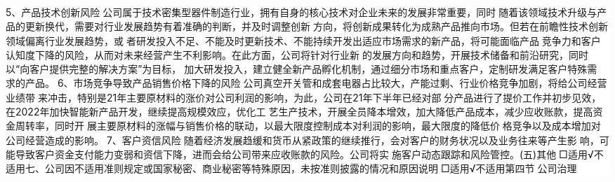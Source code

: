 5、产品技术创新风险
公司属于技术密集型器件制造行业，拥有自身的核心技术对企业未来的发展非常重要，同时
随着该领域技术升级与产品的更新换代，需要对行业发展趋势有着准确的判断，并及时调整创新
方向，将创新成果转化为成熟产品推向市场。但若在前瞻性技术创新领域偏离行业发展趋势，或
者研发投入不足、不能及时更新技术、不能持续开发出适应市场需求的新产品，将可能面临产品
竞争力和客户认知度下降的风险，从而对未来经营产生不利影响。在此方面，公司将针对行业新
的发展方向和趋势，开展技术储备和前沿研究，同时以“向客户提供完整的解决方案”为目标，
加大研发投入，建立健全新产品孵化机制，通过细分市场和重点客户，定制研发满足客户特殊需
求的产品。
6、市场竞争导致产品销售价格下降的风险
公司真空开关管和成套电器占比较大，产能过剩、行业价格竞争加剧，将给公司经营业绩带
来冲击，特别是21年主要原材料的涨价对公司利润的影响，为此，公司在21年下半年已经对部
分产品进行了提价工作并初步见效，在2022年加快智能新产品开发，继续提高规模效应，优化工
艺生产技术，开展全员降本增效，加大降低产品成本，减少应收账款，提高资金周转率，同时开
展主要原材料的涨幅与销售价格的联动，以最大限度控制成本对利润的影响，最大限度的降低价
格竞争以及成本增加对公司经营造成的影响。
7、客户资信风险
随着经济发展趋缓和货币从紧政策的继续推行，会对客户的财务状况以及业务往来等产生影
响，可能导致客户资金支付能力变弱和资信下降，进而会给公司带来应收账款的风险。公司将实
施客户动态跟踪和风险管控。(五)其他
□适用√不适用七、公司因不适用准则规定或国家秘密、商业秘密等特殊原因，未按准则披露的情况和原因说明
□适用√不适用第四节
公司治理